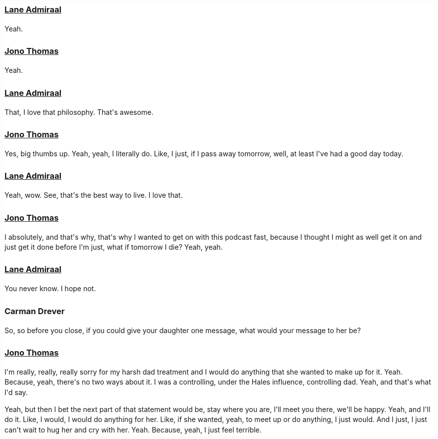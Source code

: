 ### [**Lane Admiraal**](https://www.youtube.com/watch?v=LXnlXAkcMbQ&t=3443s)

Yeah.

### [**Jono Thomas**](https://www.youtube.com/watch?v=LXnlXAkcMbQ&t=3444s)

Yeah.

### [**Lane Admiraal**](https://www.youtube.com/watch?v=LXnlXAkcMbQ&t=3445s)

That, I love that philosophy. That's awesome.

### [**Jono Thomas**](https://www.youtube.com/watch?v=LXnlXAkcMbQ&t=3449s)

Yes, big thumbs up. Yeah, yeah, I literally do. Like, I just, if I pass away tomorrow, well, at least I've had a good day today.

### [**Lane Admiraal**](https://www.youtube.com/watch?v=LXnlXAkcMbQ&t=3457s)

Yeah, wow. See, that's the best way to live. I love that.

### [**Jono Thomas**](https://www.youtube.com/watch?v=LXnlXAkcMbQ&t=3462s)

I absolutely, and that's why, that's why I wanted to get on with this podcast fast, because I thought I might as well get it on and just get it done before I'm just, what if tomorrow I die? Yeah, yeah.

### [**Lane Admiraal**](https://www.youtube.com/watch?v=LXnlXAkcMbQ&t=3473s)

You never know. I hope not.

### **Carman Drever**

So, so before you close, if you could give your daughter one message, what would your message to her be? 

### [**Jono Thomas**](https://www.youtube.com/watch?v=LXnlXAkcMbQ&t=3478s)

I'm really, really, really sorry for my harsh dad treatment and I would do anything that she wanted to make up for it. Yeah. Because, yeah, there's no two ways about it. I was a controlling, under the Hales influence, controlling dad. Yeah, and that's what I'd say.

Yeah, but then I bet the next part of that statement would be, stay where you are, I'll meet you there, we'll be happy. Yeah, and I'll do it. Like, I would, I would do anything for her. Like, if she wanted, yeah, to meet up or do anything, I just would. And I just, I just can't wait to hug her and cry with her. Yeah. Because, yeah, I just feel terrible.
